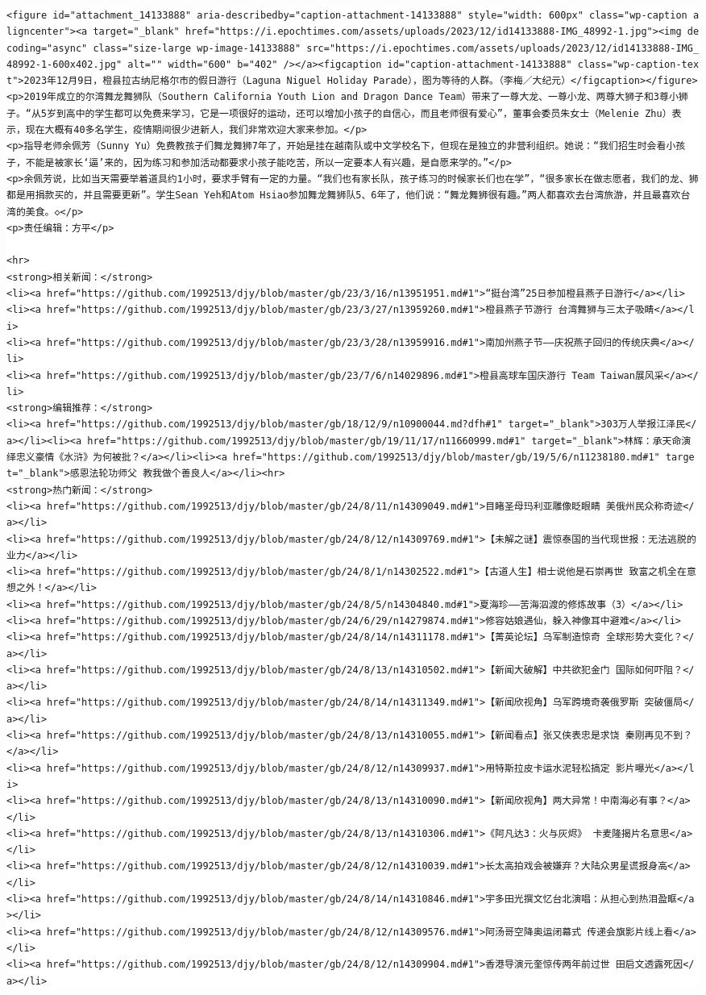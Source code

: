 ```
<figure id="attachment_14133888" aria-describedby="caption-attachment-14133888" style="width: 600px" class="wp-caption aligncenter"><a target="_blank" href="https://i.epochtimes.com/assets/uploads/2023/12/id14133888-IMG_48992-1.jpg"><img decoding="async" class="size-large wp-image-14133888" src="https://i.epochtimes.com/assets/uploads/2023/12/id14133888-IMG_48992-1-600x402.jpg" alt="" width="600" b="402" /></a><figcaption id="caption-attachment-14133888" class="wp-caption-text">2023年12月9日，橙县拉古纳尼格尔市的假日游行（Laguna Niguel Holiday Parade），图为等待的人群。（李梅／大纪元）</figcaption></figure>
<p>2019年成立的尔湾舞龙舞狮队（Southern California Youth Lion and Dragon Dance Team）带来了一尊大龙、一尊小龙、两尊大狮子和3尊小狮子。“从5岁到高中的学生都可以免费来学习，它是一项很好的运动，还可以增加小孩子的自信心，而且老师很有爱心”，董事会委员朱女士（Melenie Zhu）表示，现在大概有40多名学生，疫情期间很少进新人，我们非常欢迎大家来参加。</p>
<p>指导老师余佩芳（Sunny Yu）免费教孩子们舞龙舞狮7年了，开始是挂在越南队或中文学校名下，但现在是独立的非营利组织。她说：“我们招生时会看小孩子，不能是被家长‘逼’来的，因为练习和参加活动都要求小孩子能吃苦，所以一定要本人有兴趣，是自愿来学的。”</p>
<p>余佩芳说，比如当天需要举着道具约1小时，要求手臂有一定的力量。“我们也有家长队，孩子练习的时候家长们也在学”，“很多家长在做志愿者，我们的龙、狮都是用捐款买的，并且需要更新”。学生Sean Yeh和Atom Hsiao参加舞龙舞狮队5、6年了，他们说：“舞龙舞狮很有趣。”两人都喜欢去台湾旅游，并且最喜欢台湾的美食。◇</p>
<p>责任编辑：方平</p>
	
<hr>
<strong>相关新闻：</strong>
<li><a href="https://github.com/1992513/djy/blob/master/gb/23/3/16/n13951951.md#1">“挺台湾”25日参加橙县燕子日游行</a></li>
<li><a href="https://github.com/1992513/djy/blob/master/gb/23/3/27/n13959260.md#1">橙县燕子节游行 台湾舞狮与三太子吸睛</a></li>
<li><a href="https://github.com/1992513/djy/blob/master/gb/23/3/28/n13959916.md#1">南加州燕子节——庆祝燕子回归的传统庆典</a></li>
<li><a href="https://github.com/1992513/djy/blob/master/gb/23/7/6/n14029896.md#1">橙县高球车国庆游行 Team Taiwan展风采</a></li>
<strong>编辑推荐：</strong>
<li><a href="https://github.com/1992513/djy/blob/master/gb/18/12/9/n10900044.md?dfh#1" target="_blank">303万人举报江泽民</a></li><li><a href="https://github.com/1992513/djy/blob/master/gb/19/11/17/n11660999.md#1" target="_blank">林辉：承天命演绎忠义豪情《水浒》为何被批？</a></li><li><a href="https://github.com/1992513/djy/blob/master/gb/19/5/6/n11238180.md#1" target="_blank">感恩法轮功师父 教我做个善良人</a></li><hr>
<strong>热门新闻：</strong>
<li><a href="https://github.com/1992513/djy/blob/master/gb/24/8/11/n14309049.md#1">目睹圣母玛利亚雕像眨眼睛 美俄州民众称奇迹</a></li>
<li><a href="https://github.com/1992513/djy/blob/master/gb/24/8/12/n14309769.md#1">【未解之谜】震惊泰国的当代现世报：无法逃脱的业力</a></li>
<li><a href="https://github.com/1992513/djy/blob/master/gb/24/8/1/n14302522.md#1">【古道人生】相士说他是石崇再世 致富之机全在意想之外！</a></li>
<li><a href="https://github.com/1992513/djy/blob/master/gb/24/8/5/n14304840.md#1">夏海珍——苦海泅渡的修炼故事（3）</a></li>
<li><a href="https://github.com/1992513/djy/blob/master/gb/24/6/29/n14279874.md#1">修容姑娘遇仙，躲入神像耳中避难</a></li>
<li><a href="https://github.com/1992513/djy/blob/master/gb/24/8/14/n14311178.md#1">【菁英论坛】乌军制造惊奇 全球形势大变化？</a></li>
<li><a href="https://github.com/1992513/djy/blob/master/gb/24/8/13/n14310502.md#1">【新闻大破解】中共欲犯金门 国际如何吓阻？</a></li>
<li><a href="https://github.com/1992513/djy/blob/master/gb/24/8/14/n14311349.md#1">【新闻欣视角】乌军跨境奇袭俄罗斯 突破僵局</a></li>
<li><a href="https://github.com/1992513/djy/blob/master/gb/24/8/13/n14310055.md#1">【新闻看点】张又侠表忠是求饶 秦刚再见不到？</a></li>
<li><a href="https://github.com/1992513/djy/blob/master/gb/24/8/12/n14309937.md#1">用特斯拉皮卡运水泥轻松搞定 影片曝光</a></li>
<li><a href="https://github.com/1992513/djy/blob/master/gb/24/8/13/n14310090.md#1">【新闻欣视角】两大异常！中南海必有事？</a></li>
<li><a href="https://github.com/1992513/djy/blob/master/gb/24/8/13/n14310306.md#1">《阿凡达3：火与灰烬》 卡麦隆揭片名意思</a></li>
<li><a href="https://github.com/1992513/djy/blob/master/gb/24/8/12/n14310039.md#1">长太高拍戏会被嫌弃？大陆众男星谎报身高</a></li>
<li><a href="https://github.com/1992513/djy/blob/master/gb/24/8/14/n14310846.md#1">宇多田光撰文忆台北演唱：从担心到热泪盈眶</a></li>
<li><a href="https://github.com/1992513/djy/blob/master/gb/24/8/12/n14309576.md#1">阿汤哥空降奥运闭幕式 传递会旗影片线上看</a></li>
<li><a href="https://github.com/1992513/djy/blob/master/gb/24/8/12/n14309904.md#1">香港导演元奎惊传两年前过世 田启文透露死因</a></li>
```